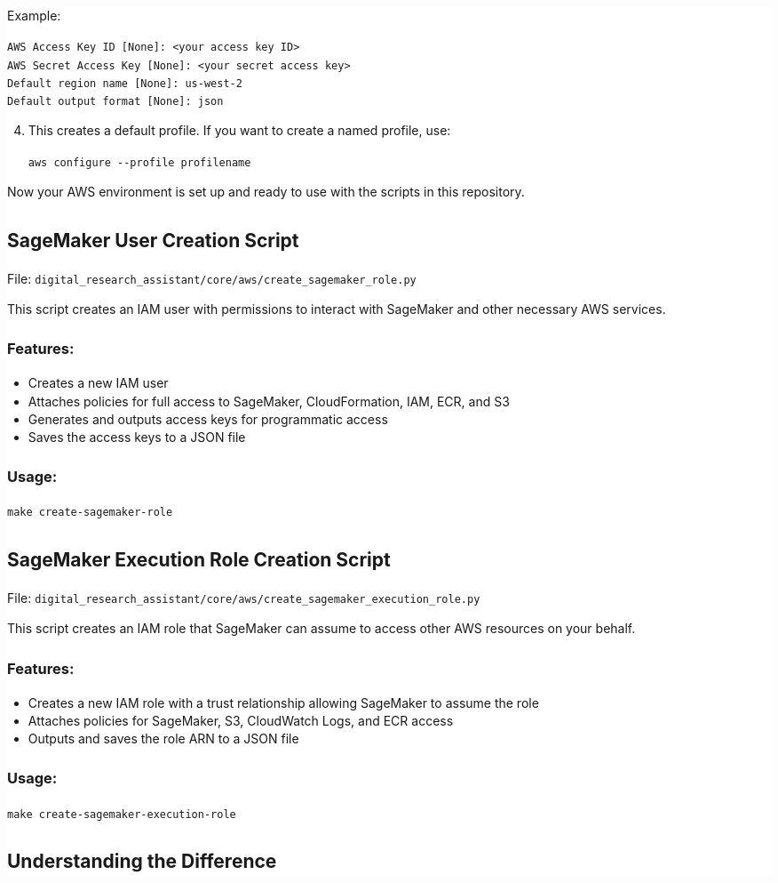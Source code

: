 Example:

```
AWS Access Key ID [None]: <your access key ID>
AWS Secret Access Key [None]: <your secret access key>
Default region name [None]: us-west-2
Default output format [None]: json
```

4. This creates a default profile. If you want to create a named profile, use:
   ```
   aws configure --profile profilename
   ```

Now your AWS environment is set up and ready to use with the scripts in this repository.

## SageMaker User Creation Script

File: `digital_research_assistant/core/aws/create_sagemaker_role.py`

This script creates an IAM user with permissions to interact with SageMaker and other necessary AWS services.

### Features:

- Creates a new IAM user
- Attaches policies for full access to SageMaker, CloudFormation, IAM, ECR, and S3
- Generates and outputs access keys for programmatic access
- Saves the access keys to a JSON file

### Usage:

```
make create-sagemaker-role
```

## SageMaker Execution Role Creation Script

File: `digital_research_assistant/core/aws/create_sagemaker_execution_role.py`

This script creates an IAM role that SageMaker can assume to access other AWS resources on your behalf.

### Features:

- Creates a new IAM role with a trust relationship allowing SageMaker to assume the role
- Attaches policies for SageMaker, S3, CloudWatch Logs, and ECR access
- Outputs and saves the role ARN to a JSON file

### Usage:

```
make create-sagemaker-execution-role
```

## Understanding the Difference
